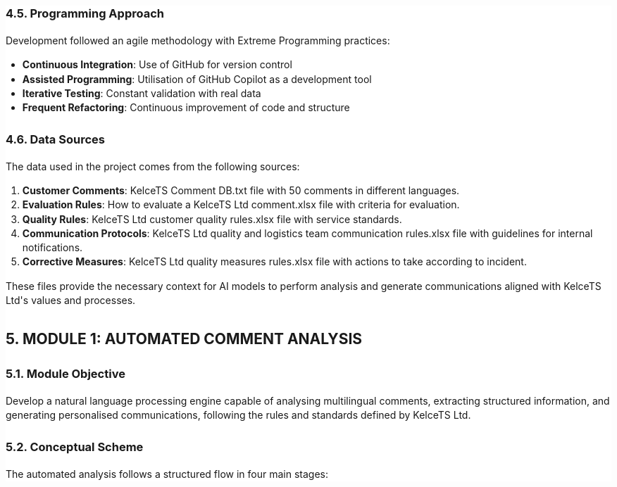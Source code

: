 ### 4.5. Programming Approach

Development followed an agile methodology with Extreme Programming practices:

- **Continuous Integration**: Use of GitHub for version control
- **Assisted Programming**: Utilisation of GitHub Copilot as a development tool
- **Iterative Testing**: Constant validation with real data
- **Frequent Refactoring**: Continuous improvement of code and structure

### 4.6. Data Sources

The data used in the project comes from the following sources:

1. **Customer Comments**: KelceTS Comment DB.txt file with 50 comments in different languages.
2. **Evaluation Rules**: How to evaluate a KelceTS Ltd comment.xlsx file with criteria for evaluation.
3. **Quality Rules**: KelceTS Ltd customer quality rules.xlsx file with service standards.
4. **Communication Protocols**: KelceTS Ltd quality and logistics team communication rules.xlsx file with guidelines for internal notifications.
5. **Corrective Measures**: KelceTS Ltd quality measures rules.xlsx file with actions to take according to incident.

These files provide the necessary context for AI models to perform analysis and generate communications aligned with KelceTS Ltd's values and processes.

## 5. MODULE 1: AUTOMATED COMMENT ANALYSIS

### 5.1. Module Objective

Develop a natural language processing engine capable of analysing multilingual comments, extracting structured information, and generating personalised communications, following the rules and standards defined by KelceTS Ltd.

### 5.2. Conceptual Scheme

The automated analysis follows a structured flow in four main stages:
